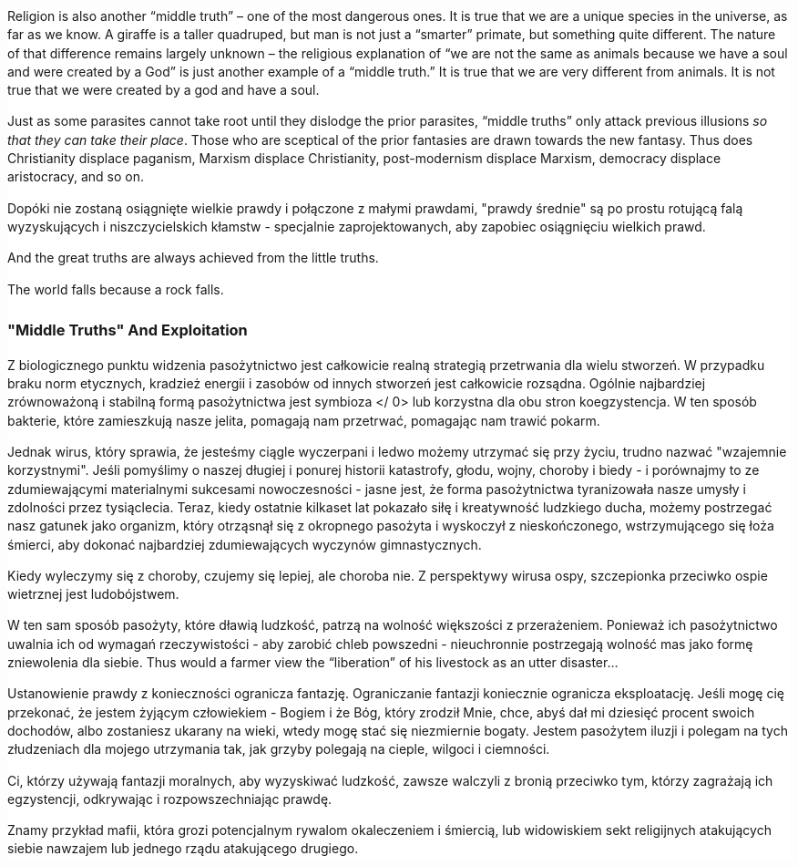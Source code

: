 Religion is also another “middle truth” – one of the most dangerous ones. It is true that we are a unique species in the universe, as far as we know. A giraffe is a taller quadruped, but man is not just a “smarter” primate, but something quite different. The nature of that difference remains largely unknown – the religious explanation of “we are not the same as animals because we have a soul and were created by a God” is just another example of a “middle truth.” It is true that we are very different from animals. It is not true that we were created by a god and have a soul.

Just as some parasites cannot take root until they dislodge the prior parasites, “middle truths” only attack previous illusions *so that they can take their place*. Those who are sceptical of the prior fantasies are drawn towards the new fantasy. Thus does Christianity displace paganism, Marxism displace Christianity, post-modernism displace Marxism, democracy displace aristocracy, and so on.

Dopóki nie zostaną osiągnięte wielkie prawdy i połączone z małymi prawdami, "prawdy średnie" są po prostu rotującą falą wyzyskujących i niszczycielskich kłamstw - specjalnie zaprojektowanych, aby zapobiec osiągnięciu wielkich prawd.

And the great truths are always achieved from the little truths.

The world falls because a rock falls.

### "Middle Truths" And Exploitation

Z biologicznego punktu widzenia pasożytnictwo jest całkowicie realną strategią przetrwania dla wielu stworzeń. W przypadku braku norm etycznych, kradzież energii i zasobów od innych stworzeń jest całkowicie rozsądna. Ogólnie najbardziej zrównoważoną i stabilną formą pasożytnictwa jest symbioza </ 0> lub korzystna dla obu stron koegzystencja. W ten sposób bakterie, które zamieszkują nasze jelita, pomagają nam przetrwać, pomagając nam trawić pokarm.

Jednak wirus, który sprawia, że jesteśmy ciągle wyczerpani i ledwo możemy utrzymać się przy życiu, trudno nazwać "wzajemnie korzystnymi". Jeśli pomyślimy o naszej długiej i ponurej historii katastrofy, głodu, wojny, choroby i biedy - i porównajmy to ze zdumiewającymi materialnymi sukcesami nowoczesności - jasne jest, że forma pasożytnictwa tyranizowała nasze umysły i zdolności przez tysiąclecia. Teraz, kiedy ostatnie kilkaset lat pokazało siłę i kreatywność ludzkiego ducha, możemy postrzegać nasz gatunek jako organizm, który otrząsnął się z okropnego pasożyta i wyskoczył z nieskończonego, wstrzymującego się łoża śmierci, aby dokonać najbardziej zdumiewających wyczynów gimnastycznych.

Kiedy wyleczymy się z choroby, czujemy się lepiej, ale choroba nie. Z perspektywy wirusa ospy, szczepionka przeciwko ospie wietrznej jest ludobójstwem.

W ten sam sposób pasożyty, które dławią ludzkość, patrzą na wolność większości z przerażeniem. Ponieważ ich pasożytnictwo uwalnia ich od wymagań rzeczywistości - aby zarobić chleb powszedni - nieuchronnie postrzegają wolność mas jako formę zniewolenia dla siebie. Thus would a farmer view the “liberation” of his livestock as an utter disaster…

Ustanowienie prawdy z konieczności ogranicza fantazję. Ograniczanie fantazji koniecznie ogranicza eksploatację. Jeśli mogę cię przekonać, że jestem żyjącym człowiekiem - Bogiem i że Bóg, który zrodził Mnie, chce, abyś dał mi dziesięć procent swoich dochodów, albo zostaniesz ukarany na wieki, wtedy mogę stać się niezmiernie bogaty. Jestem pasożytem iluzji i polegam na tych złudzeniach dla mojego utrzymania tak, jak grzyby polegają na cieple, wilgoci i ciemności.

Ci, którzy używają fantazji moralnych, aby wyzyskiwać ludzkość, zawsze walczyli z bronią przeciwko tym, którzy zagrażają ich egzystencji, odkrywając i rozpowszechniając prawdę.

Znamy przykład mafii, która grozi potencjalnym rywalom okaleczeniem i śmiercią, lub widowiskiem sekt religijnych atakujących siebie nawzajem lub jednego rządu atakującego drugiego.
